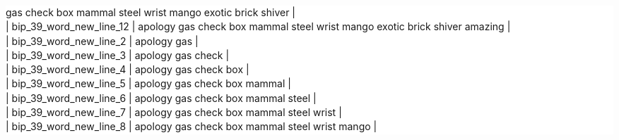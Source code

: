 gas
check
box
mammal
steel
wrist
mango
exotic
brick
shiver |  
| bip_39_word_new_line_12 | apology
gas
check
box
mammal
steel
wrist
mango
exotic
brick
shiver
amazing |  
| bip_39_word_new_line_2 | apology
gas |  
| bip_39_word_new_line_3 | apology
gas
check |  
| bip_39_word_new_line_4 | apology
gas
check
box |  
| bip_39_word_new_line_5 | apology
gas
check
box
mammal |  
| bip_39_word_new_line_6 | apology
gas
check
box
mammal
steel |  
| bip_39_word_new_line_7 | apology
gas
check
box
mammal
steel
wrist |  
| bip_39_word_new_line_8 | apology
gas
check
box
mammal
steel
wrist
mango |  
